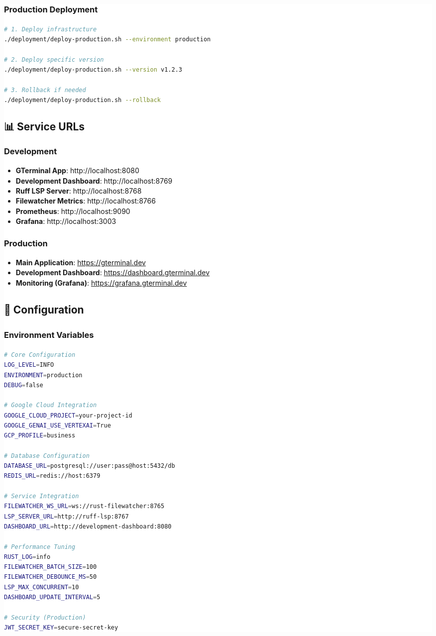 ### Production Deployment

```bash
# 1. Deploy infrastructure
./deployment/deploy-production.sh --environment production

# 2. Deploy specific version
./deployment/deploy-production.sh --version v1.2.3

# 3. Rollback if needed
./deployment/deploy-production.sh --rollback
```

## 📊 Service URLs

### Development

- **GTerminal App**: http://localhost:8080
- **Development Dashboard**: http://localhost:8769
- **Ruff LSP Server**: http://localhost:8768
- **Filewatcher Metrics**: http://localhost:8766
- **Prometheus**: http://localhost:9090
- **Grafana**: http://localhost:3003

### Production

- **Main Application**: https://gterminal.dev
- **Development Dashboard**: https://dashboard.gterminal.dev
- **Monitoring (Grafana)**: https://grafana.gterminal.dev

## 🔧 Configuration

### Environment Variables

```bash
# Core Configuration
LOG_LEVEL=INFO
ENVIRONMENT=production
DEBUG=false

# Google Cloud Integration
GOOGLE_CLOUD_PROJECT=your-project-id
GOOGLE_GENAI_USE_VERTEXAI=True
GCP_PROFILE=business

# Database Configuration
DATABASE_URL=postgresql://user:pass@host:5432/db
REDIS_URL=redis://host:6379

# Service Integration
FILEWATCHER_WS_URL=ws://rust-filewatcher:8765
LSP_SERVER_URL=http://ruff-lsp:8767
DASHBOARD_URL=http://development-dashboard:8080

# Performance Tuning
RUST_LOG=info
FILEWATCHER_BATCH_SIZE=100
FILEWATCHER_DEBOUNCE_MS=50
LSP_MAX_CONCURRENT=10
DASHBOARD_UPDATE_INTERVAL=5

# Security (Production)
JWT_SECRET_KEY=secure-secret-key
```